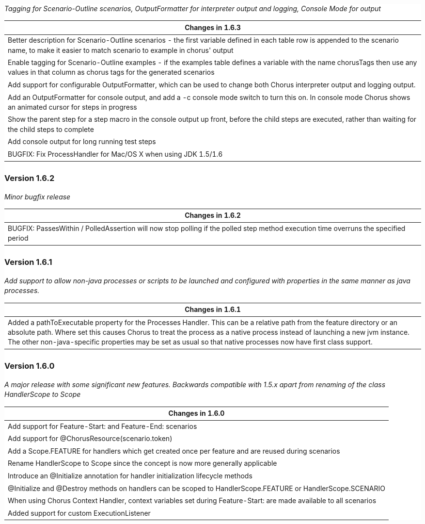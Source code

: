 *Tagging for Scenario-Outline scenarios, OutputFormatter for interpreter output and logging, Console Mode for output*
        
| Changes in 1.6.3 |
| ------ |
| Better description for Scenario-Outline scenarios -  the first variable defined in each table row         is appended to the scenario name, to make it easier to match scenario to example in chorus' output |
| Enable tagging for Scenario-Outline examples - if the examples table defines a variable with the name          chorusTags then use any values in that column as chorus tags for the generated scenarios |
| Add support for configurable OutputFormatter, which can be used to change both Chorus interpreter output and logging output. |
| Add an OutputFormatter for console output, and add a -c console mode switch to turn this on. In console mode Chorus shows an animated cursor for steps in progress |
| Show the parent step for a step macro in the console output up front, before the child steps are executed, rather than waiting for the child steps to complete |
| Add console output for long running test steps |
| BUGFIX: Fix ProcessHandler for Mac/OS X when using JDK 1.5/1.6 |
        
### Version 1.6.2 ###
        
*Minor bugfix release*
        
| Changes in 1.6.2 |
| ------ |
| BUGFIX: PassesWithin / PolledAssertion will now stop polling if the polled step method execution time overruns the specified period |
        
### Version 1.6.1 ###
        
*Add support to allow non-java processes or scripts to be launched and configured with properties in the same manner as java processes.*
        
| Changes in 1.6.1 |
| ------ |
| Added a pathToExecutable property for the Processes Handler. This can be a relative path from the feature directory or an absolute path. Where set this causes Chorus to treat the process as a native process instead of launching a new jvm instance. The other non-java-specific properties may be set as usual so that native processes now have first class support. |
        
### Version 1.6.0 ###
        
*A major release with some significant new features. Backwards compatible with 1.5.x apart from renaming of the class HandlerScope to Scope*
        
| Changes in 1.6.0 |
| ------ |
| Add support for Feature-Start: and Feature-End: scenarios |
| Add support for @ChorusResource(scenario.token) |
| Add a Scope.FEATURE for handlers which get created once per feature and are reused during scenarios |
| Rename HandlerScope to Scope since the concept is now more generally applicable |
| Introduce an @Initialize annotation for handler initialization lifecycle methods |
| @Initialize and @Destroy methods on handlers can be scoped to HandlerScope.FEATURE or HandlerScope.SCENARIO |
| When using Chorus Context Handler, context variables set during Feature-Start: are made available to all scenarios |
| Added support for custom ExecutionListener |
        